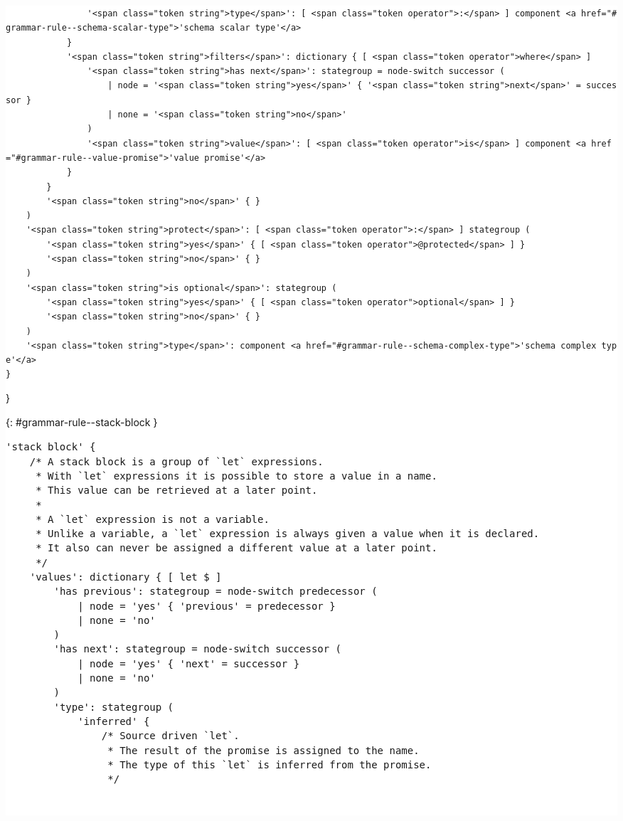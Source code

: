 					'<span class="token string">type</span>': [ <span class="token operator">:</span> ] component <a href="#grammar-rule--schema-scalar-type">'schema scalar type'</a>
				}
				'<span class="token string">filters</span>': dictionary { [ <span class="token operator">where</span> ]
					'<span class="token string">has next</span>': stategroup = node-switch successor (
						| node = '<span class="token string">yes</span>' { '<span class="token string">next</span>' = successor }
						| none = '<span class="token string">no</span>'
					)
					'<span class="token string">value</span>': [ <span class="token operator">is</span> ] component <a href="#grammar-rule--value-promise">'value promise'</a>
				}
			}
			'<span class="token string">no</span>' { }
		)
		'<span class="token string">protect</span>': [ <span class="token operator">:</span> ] stategroup (
			'<span class="token string">yes</span>' { [ <span class="token operator">@protected</span> ] }
			'<span class="token string">no</span>' { }
		)
		'<span class="token string">is optional</span>': stategroup (
			'<span class="token string">yes</span>' { [ <span class="token operator">optional</span> ] }
			'<span class="token string">no</span>' { }
		)
		'<span class="token string">type</span>': component <a href="#grammar-rule--schema-complex-type">'schema complex type'</a>
	}
}
</pre>
</div>
</div>

{: #grammar-rule--stack-block }
<div class="language-js highlighter-rouge">
<div class="highlight">
<pre class="highlight language-js code-custom">
'<span class="token string">stack block</span>' {
	/* A stack block is a group of `let` expressions.
	 * With `let` expressions it is possible to store a value in a name.
	 * This value can be retrieved at a later point.
	 *
	 * A `let` expression is not a variable.
	 * Unlike a variable, a `let` expression is always given a value when it is declared.
	 * It also can never be assigned a different value at a later point.
	 */
	'<span class="token string">values</span>': dictionary { [ <span class="token operator">let</span> <span class="token operator">$</span> ]
		'<span class="token string">has previous</span>': stategroup = node-switch predecessor (
			| node = '<span class="token string">yes</span>' { '<span class="token string">previous</span>' = predecessor }
			| none = '<span class="token string">no</span>'
		)
		'<span class="token string">has next</span>': stategroup = node-switch successor (
			| node = '<span class="token string">yes</span>' { '<span class="token string">next</span>' = successor }
			| none = '<span class="token string">no</span>'
		)
		'<span class="token string">type</span>': stategroup (
			'<span class="token string">inferred</span>' {
				/* Source driven `let`.
				 * The result of the promise is assigned to the name.
				 * The type of this `let` is inferred from the promise.
				 */